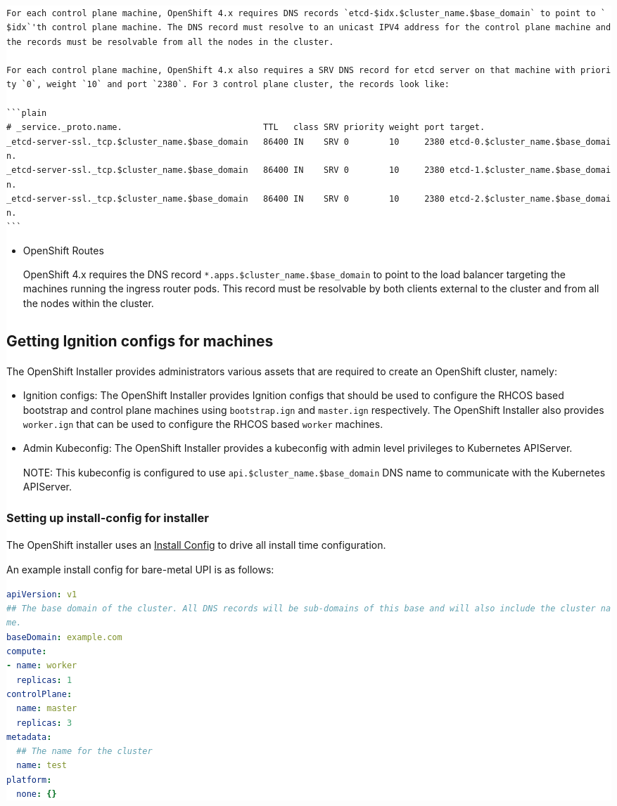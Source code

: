     For each control plane machine, OpenShift 4.x requires DNS records `etcd-$idx.$cluster_name.$base_domain` to point to `$idx`'th control plane machine. The DNS record must resolve to an unicast IPV4 address for the control plane machine and the records must be resolvable from all the nodes in the cluster.

    For each control plane machine, OpenShift 4.x also requires a SRV DNS record for etcd server on that machine with priority `0`, weight `10` and port `2380`. For 3 control plane cluster, the records look like:

    ```plain
    # _service._proto.name.                            TTL   class SRV priority weight port target.
    _etcd-server-ssl._tcp.$cluster_name.$base_domain   86400 IN    SRV 0        10     2380 etcd-0.$cluster_name.$base_domain.
    _etcd-server-ssl._tcp.$cluster_name.$base_domain   86400 IN    SRV 0        10     2380 etcd-1.$cluster_name.$base_domain.
    _etcd-server-ssl._tcp.$cluster_name.$base_domain   86400 IN    SRV 0        10     2380 etcd-2.$cluster_name.$base_domain.
    ```

* OpenShift Routes

    OpenShift 4.x requires the DNS record `*.apps.$cluster_name.$base_domain` to point to the load balancer targeting the machines running the ingress router pods. This record must be resolvable by both clients external to the cluster and from all the nodes within the cluster.

## Getting Ignition configs for machines

The OpenShift Installer provides administrators various assets that are required to create an OpenShift cluster, namely:

* Ignition configs: The OpenShift Installer provides Ignition configs that should be used to configure the RHCOS based bootstrap and control plane machines using `bootstrap.ign`  and `master.ign` respectively. The OpenShift Installer also provides `worker.ign` that can be used to configure the RHCOS based `worker` machines.

* Admin Kubeconfig: The OpenShift Installer provides a kubeconfig with admin level privileges to Kubernetes APIServer.

    NOTE: This kubeconfig is configured to use `api.$cluster_name.$base_domain` DNS name to communicate with the Kubernetes APIServer.

### Setting up install-config for installer

The OpenShift installer uses an [Install Config](../customization.md#platform-customization) to drive all install time configuration.

An example install config for bare-metal UPI is as follows:

```yaml
apiVersion: v1
## The base domain of the cluster. All DNS records will be sub-domains of this base and will also include the cluster name.
baseDomain: example.com
compute:
- name: worker
  replicas: 1
controlPlane:
  name: master
  replicas: 3
metadata:
  ## The name for the cluster
  name: test
platform:
  none: {}
```